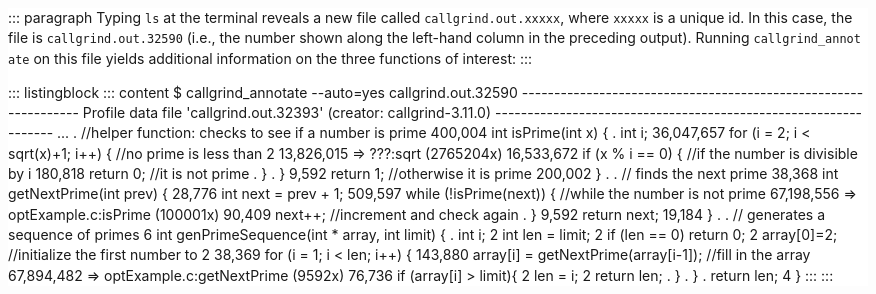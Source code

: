 ::: paragraph
Typing `ls` at the terminal reveals a new file called
`callgrind.out.xxxxx`, where `xxxxx` is a unique id. In this case, the
file is `callgrind.out.32590` (i.e., the number shown along the
left-hand column in the preceding output). Running `callgrind_annotate`
on this file yields additional information on the three functions of
interest:
:::

::: listingblock
::: content
    $ callgrind_annotate --auto=yes callgrind.out.32590
     ----------------------------------------------------------------
    Profile data file 'callgrind.out.32393' (creator: callgrind-3.11.0)
     ----------------------------------------------------------------
    ...
      .  //helper function: checks to see if a number is prime
       400,004  int isPrime(int x) {
             .      int i;
    36,047,657      for (i = 2; i < sqrt(x)+1; i++) { //no prime is less than 2
    13,826,015  => ???:sqrt (2765204x)
    16,533,672          if (x % i == 0) { //if the number is divisible by i
       180,818              return 0; //it is not prime
             .          }
             .      }
         9,592      return 1; //otherwise it is prime
       200,002  }
             .
             .  // finds the next prime
        38,368  int getNextPrime(int prev) {
        28,776      int next = prev + 1;
       509,597      while (!isPrime(next)) { //while the number is not prime
    67,198,556  => optExample.c:isPrime (100001x)
        90,409          next++; //increment and check again
             .      }
         9,592      return next;
        19,184  }
             .
             .  // generates a sequence of primes
             6  int genPrimeSequence(int * array, int limit) {
             .      int i;
             2      int len = limit;
             2      if (len == 0) return 0;
             2      array[0]=2; //initialize the first number to 2
        38,369      for (i = 1; i < len; i++) {
       143,880          array[i] = getNextPrime(array[i-1]); //fill in the array
    67,894,482  => optExample.c:getNextPrime (9592x)
        76,736          if (array[i] > limit){
             2              len = i;
             2              return len;
             .          }
             .      }
             .      return len;
             4  }
:::
:::
